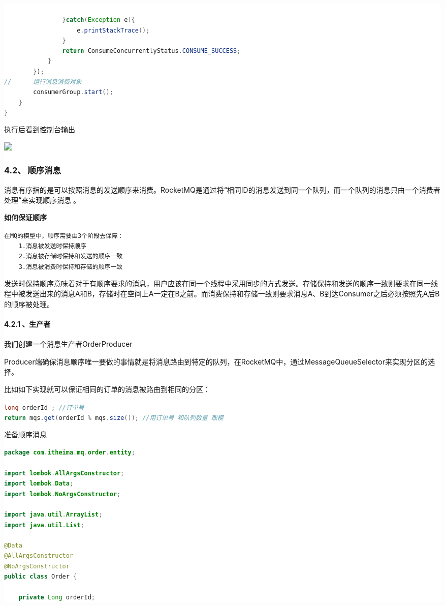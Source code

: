 ```java

                }catch(Exception e){
                    e.printStackTrace();
                }
                return ConsumeConcurrentlyStatus.CONSUME_SUCCESS;
            }
        });
//      运行消息消费对象
        consumerGroup.start();
    }
}

```



执行后看到控制台输出

![](assets/Snipaste_2019-09-05_17-04-26.png)





### 4.2、 顺序消息

消息有序指的是可以按照消息的发送顺序来消费。RocketMQ是通过将“相同ID的消息发送到同一个队列，而一个队列的消息只由一个消费者处理“来实现顺序消息 。

**如何保证顺序**

```properties
在MQ的模型中，顺序需要由3个阶段去保障：
	1.消息被发送时保持顺序
	2.消息被存储时保持和发送的顺序一致
	3.消息被消费时保持和存储的顺序一致
```

发送时保持顺序意味着对于有顺序要求的消息，用户应该在同一个线程中采用同步的方式发送。存储保持和发送的顺序一致则要求在同一线程中被发送出来的消息A和B，存储时在空间上A一定在B之前。而消费保持和存储一致则要求消息A、B到达Consumer之后必须按照先A后B的顺序被处理。 

#### 4.2.1 、生产者

我们创建一个消息生产者OrderProducer

Producer端确保消息顺序唯一要做的事情就是将消息路由到特定的队列，在RocketMQ中，通过MessageQueueSelector来实现分区的选择。

比如如下实现就可以保证相同的订单的消息被路由到相同的分区：

```java
long orderId ; //订单号   
return mqs.get(orderId % mqs.size()); //用订单号 和队列数量 取模
```

准备顺序消息

```java
package com.itheima.mq.order.entity;

import lombok.AllArgsConstructor;
import lombok.Data;
import lombok.NoArgsConstructor;

import java.util.ArrayList;
import java.util.List;

@Data
@AllArgsConstructor
@NoArgsConstructor
public class Order {

    private Long orderId;
```